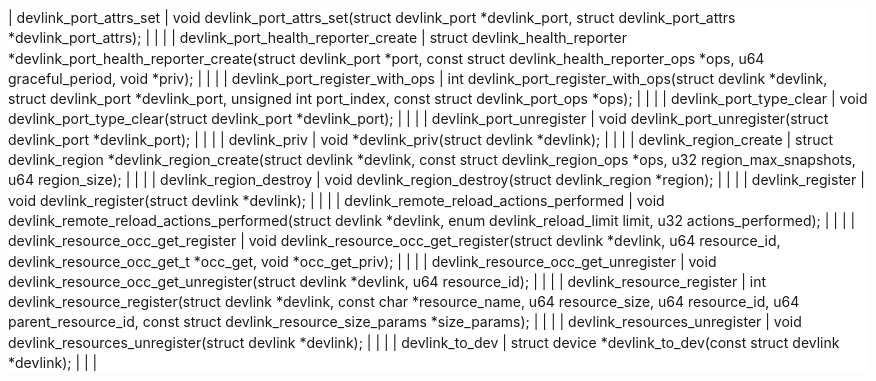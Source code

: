 | devlink_port_attrs_set                      | void  devlink_port_attrs_set(struct devlink_port *devlink_port, struct  devlink_port_attrs *devlink_port_attrs);                                                                                                                                                                                                                        |       |           |
| devlink_port_health_reporter_create         | struct  devlink_health_reporter *devlink_port_health_reporter_create(struct  devlink_port *port, const struct devlink_health_reporter_ops *ops, u64  graceful_period, void *priv);                                                                                                                                                      |       |           |
| devlink_port_register_with_ops              | int  devlink_port_register_with_ops(struct devlink *devlink, struct devlink_port  *devlink_port, unsigned int port_index, const struct devlink_port_ops *ops);                                                                                                                                                                          |       |           |
| devlink_port_type_clear                     | void devlink_port_type_clear(struct devlink_port  *devlink_port);                                                                                                                                                                                                                                                                       |       |           |
| devlink_port_unregister                     | void devlink_port_unregister(struct devlink_port  *devlink_port);                                                                                                                                                                                                                                                                       |       |           |
| devlink_priv                                | void *devlink_priv(struct devlink *devlink);                                                                                                                                                                                                                                                                                            |       |           |
| devlink_region_create                       | struct devlink_region  *devlink_region_create(struct devlink *devlink, const struct  devlink_region_ops *ops, u32 region_max_snapshots, u64 region_size);                                                                                                                                                                               |       |           |
| devlink_region_destroy                      | void devlink_region_destroy(struct devlink_region *region);                                                                                                                                                                                                                                                                             |       |           |
| devlink_register                            | void devlink_register(struct devlink *devlink);                                                                                                                                                                                                                                                                                         |       |           |
| devlink_remote_reload_actions_performed     | void  devlink_remote_reload_actions_performed(struct devlink *devlink, enum  devlink_reload_limit limit, u32 actions_performed);                                                                                                                                                                                                        |       |           |
| devlink_resource_occ_get_register           | void  devlink_resource_occ_get_register(struct devlink *devlink, u64 resource_id,  devlink_resource_occ_get_t *occ_get, void *occ_get_priv);                                                                                                                                                                                            |       |           |
| devlink_resource_occ_get_unregister         | void devlink_resource_occ_get_unregister(struct devlink  *devlink, u64 resource_id);                                                                                                                                                                                                                                                    |       |           |
| devlink_resource_register                   | int  devlink_resource_register(struct devlink *devlink, const char *resource_name,  u64 resource_size, u64 resource_id, u64 parent_resource_id, const struct  devlink_resource_size_params *size_params);                                                                                                                               |       |           |
| devlink_resources_unregister                | void devlink_resources_unregister(struct devlink *devlink);                                                                                                                                                                                                                                                                             |       |           |
| devlink_to_dev                              | struct device *devlink_to_dev(const struct devlink *devlink);                                                                                                                                                                                                                                                                           |       |           |